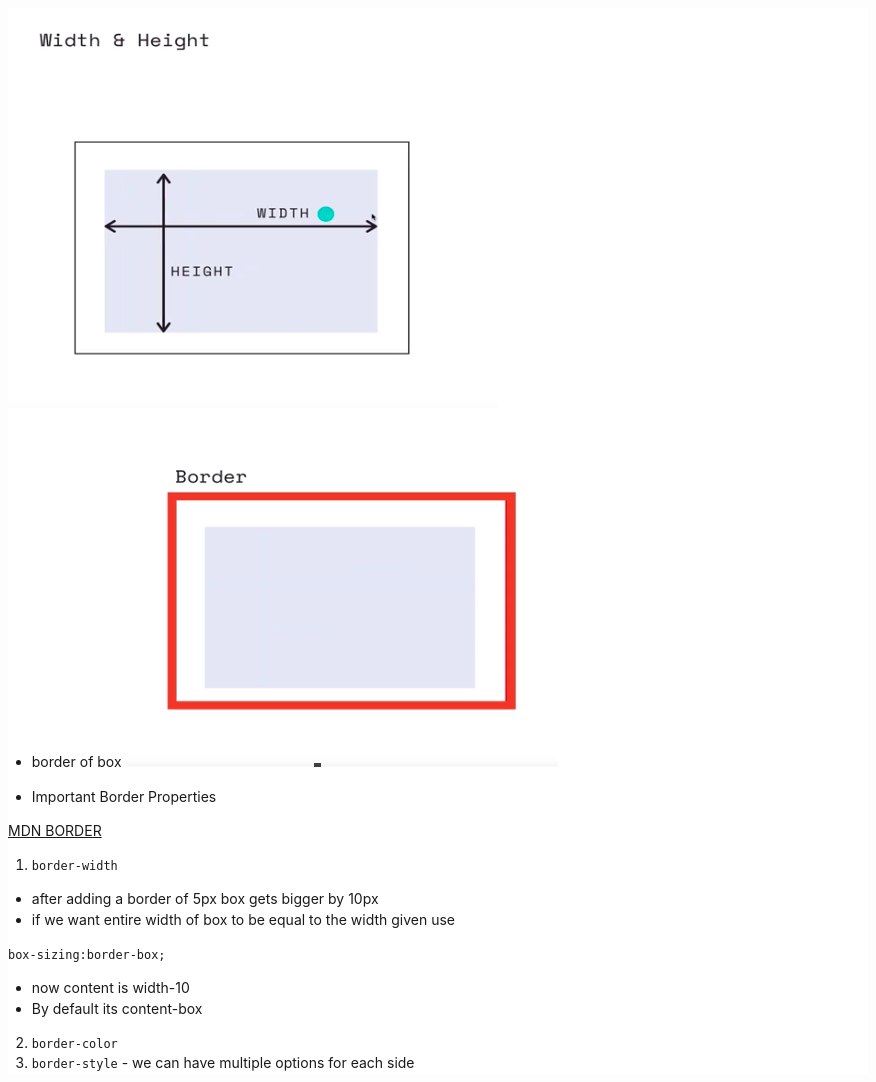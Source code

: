 ![Width](pictures/width.png)

- border of box
![border](pictures/border.png)

- Important Border Properties

[MDN BORDER](https://developer.mozilla.org/en-US/docs/Web/CSS/border)

1. ```border-width```
- after adding a border of 5px box gets 
bigger by 10px
- if we want entire width of box to be equal to the width given use
``` 
box-sizing:border-box;
```
- now content is width-10
- By default its content-box
2. ```border-color```
3. ```border-style``` - we can have multiple options for each side
